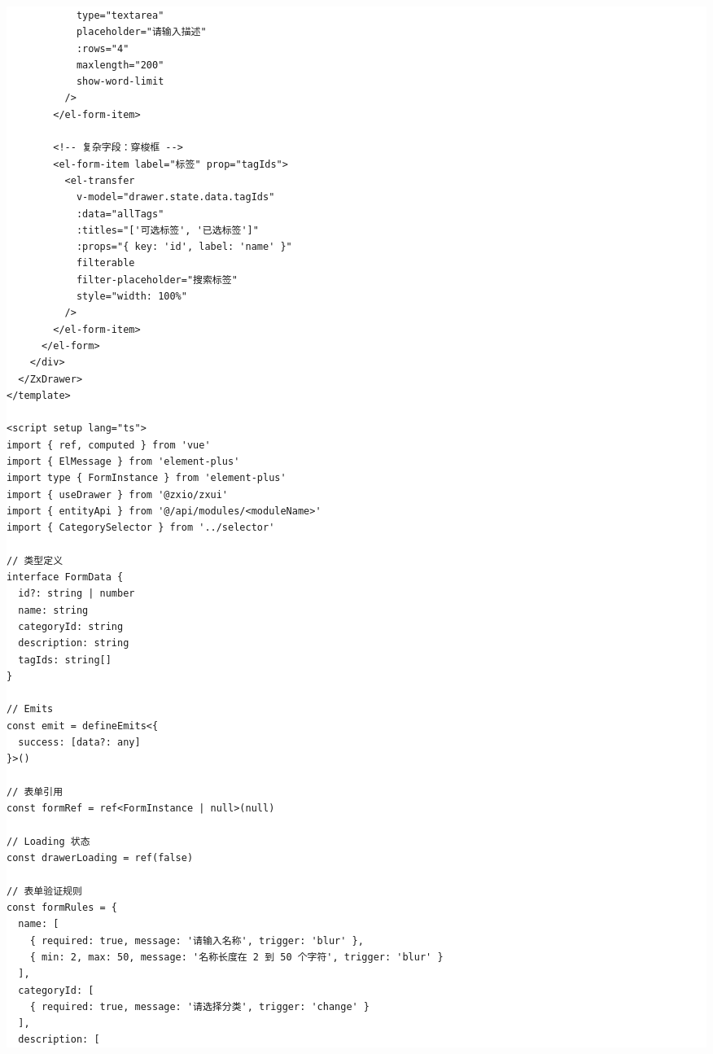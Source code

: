 ```vue
            type="textarea"
            placeholder="请输入描述"
            :rows="4"
            maxlength="200"
            show-word-limit
          />
        </el-form-item>

        <!-- 复杂字段：穿梭框 -->
        <el-form-item label="标签" prop="tagIds">
          <el-transfer
            v-model="drawer.state.data.tagIds"
            :data="allTags"
            :titles="['可选标签', '已选标签']"
            :props="{ key: 'id', label: 'name' }"
            filterable
            filter-placeholder="搜索标签"
            style="width: 100%"
          />
        </el-form-item>
      </el-form>
    </div>
  </ZxDrawer>
</template>

<script setup lang="ts">
import { ref, computed } from 'vue'
import { ElMessage } from 'element-plus'
import type { FormInstance } from 'element-plus'
import { useDrawer } from '@zxio/zxui'
import { entityApi } from '@/api/modules/<moduleName>'
import { CategorySelector } from '../selector'

// 类型定义
interface FormData {
  id?: string | number
  name: string
  categoryId: string
  description: string
  tagIds: string[]
}

// Emits
const emit = defineEmits<{
  success: [data?: any]
}>()

// 表单引用
const formRef = ref<FormInstance | null>(null)

// Loading 状态
const drawerLoading = ref(false)

// 表单验证规则
const formRules = {
  name: [
    { required: true, message: '请输入名称', trigger: 'blur' },
    { min: 2, max: 50, message: '名称长度在 2 到 50 个字符', trigger: 'blur' }
  ],
  categoryId: [
    { required: true, message: '请选择分类', trigger: 'change' }
  ],
  description: [
```